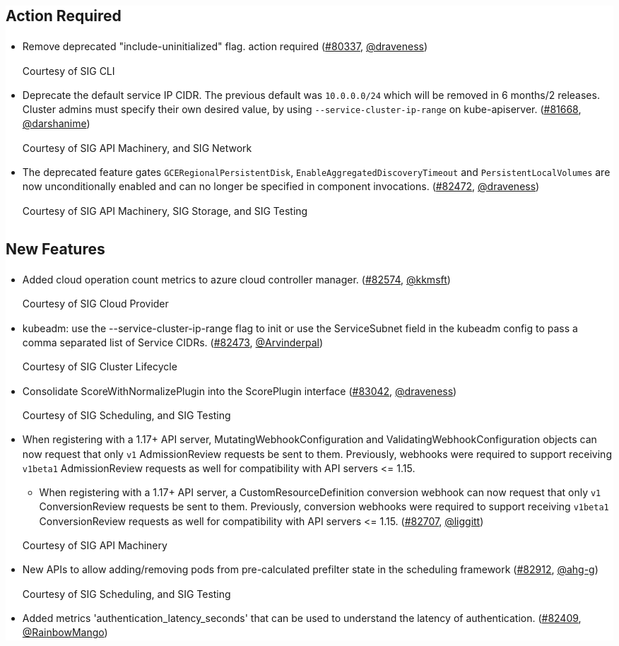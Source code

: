 ## Action Required

- Remove deprecated "include-uninitialized" flag. action required ([#80337](https://github.com/kubernetes/kubernetes/pull/80337), [@draveness](https://github.com/draveness))

  Courtesy of SIG CLI
- Deprecate the default service IP CIDR. The previous default was `10.0.0.0/24` which will be removed in 6 months/2 releases. Cluster admins must specify their own desired value, by using `--service-cluster-ip-range` on kube-apiserver. ([#81668](https://github.com/kubernetes/kubernetes/pull/81668), [@darshanime](https://github.com/darshanime))

  Courtesy of SIG API Machinery, and SIG Network
- The deprecated feature gates `GCERegionalPersistentDisk`, `EnableAggregatedDiscoveryTimeout` and `PersistentLocalVolumes` are now unconditionally enabled and can no longer be specified in component invocations. ([#82472](https://github.com/kubernetes/kubernetes/pull/82472), [@draveness](https://github.com/draveness))

  Courtesy of SIG API Machinery, SIG Storage, and SIG Testing


## New Features

- Added cloud operation count metrics to azure cloud controller manager. ([#82574](https://github.com/kubernetes/kubernetes/pull/82574), [@kkmsft](https://github.com/kkmsft))

  Courtesy of SIG Cloud Provider
- kubeadm: use the --service-cluster-ip-range flag to init or use the ServiceSubnet field in the kubeadm config to pass a comma separated list of Service CIDRs.  ([#82473](https://github.com/kubernetes/kubernetes/pull/82473), [@Arvinderpal](https://github.com/Arvinderpal))

  Courtesy of SIG Cluster Lifecycle
- Consolidate ScoreWithNormalizePlugin into the ScorePlugin interface ([#83042](https://github.com/kubernetes/kubernetes/pull/83042), [@draveness](https://github.com/draveness))

  Courtesy of SIG Scheduling, and SIG Testing
- When registering with a 1.17+ API server, MutatingWebhookConfiguration and ValidatingWebhookConfiguration objects can now request that only `v1` AdmissionReview requests be sent to them. Previously, webhooks were required to support receiving `v1beta1` AdmissionReview requests as well for compatibility with API servers <= 1.15.
  - When registering with a 1.17+ API server, a CustomResourceDefinition conversion webhook can now request that only `v1` ConversionReview requests be sent to them. Previously, conversion webhooks were required to support receiving `v1beta1` ConversionReview requests as well for compatibility with API servers <= 1.15. ([#82707](https://github.com/kubernetes/kubernetes/pull/82707), [@liggitt](https://github.com/liggitt))

  Courtesy of SIG API Machinery
- New APIs to allow adding/removing pods from pre-calculated prefilter state in the scheduling framework ([#82912](https://github.com/kubernetes/kubernetes/pull/82912), [@ahg-g](https://github.com/ahg-g))

  Courtesy of SIG Scheduling, and SIG Testing
- Added metrics 'authentication_latency_seconds' that can be used to understand the latency of authentication. ([#82409](https://github.com/kubernetes/kubernetes/pull/82409), [@RainbowMango](https://github.com/RainbowMango))
